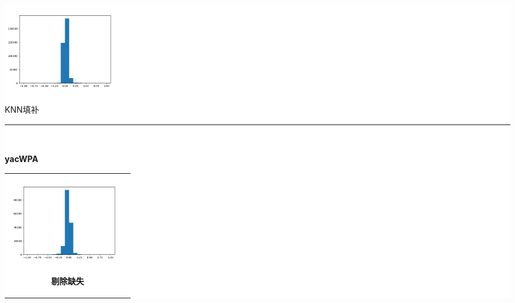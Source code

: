 <th><img src="Figures/knn_airWPA_0.png" width="200px"><p>KNN填补</p></th>
</tr>
</table>


--------------------
<br>


**yacWPA**

<table>
<tr>
<th><img src="Figures/yacWPA_0.png" width="200px"><p>剔除缺失</p></th>